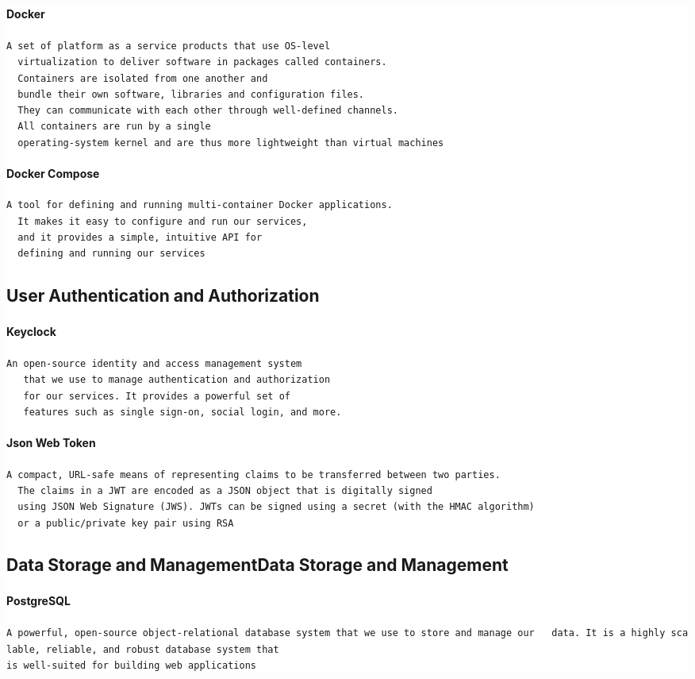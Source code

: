 #### Docker
```
A set of platform as a service products that use OS-level 
  virtualization to deliver software in packages called containers.
  Containers are isolated from one another and  
  bundle their own software, libraries and configuration files.	
  They can communicate with each other through well-defined channels. 
  All containers are run by a single  
  operating-system kernel and are thus more lightweight than virtual machines
```

#### Docker Compose
```
A tool for defining and running multi-container Docker applications.
  It makes it easy to configure and run our services,
  and it provides a simple, intuitive API for  
  defining and running our services
```


## User Authentication and Authorization


#### Keyclock

```
An open-source identity and access management system
   that we use to manage authentication and authorization 
   for our services. It provides a powerful set of  
   features such as single sign-on, social login, and more.

```


#### Json Web Token

```
A compact, URL-safe means of representing claims to be transferred between two parties.
  The claims in a JWT are encoded as a JSON object that is digitally signed  
  using JSON Web Signature (JWS). JWTs can be signed using a secret (with the HMAC algorithm)
  or a public/private key pair using RSA

```


## Data Storage and ManagementData Storage and Management

#### PostgreSQL

```
A powerful, open-source object-relational database system that we use to store and manage our   data. It is a highly scalable, reliable, and robust database system that  
is well-suited for building web applications
```
